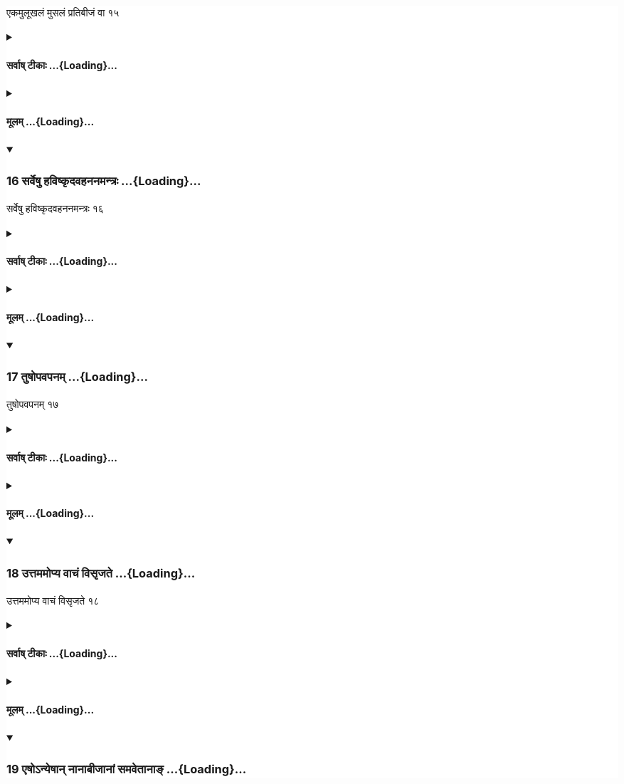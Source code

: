 एकमुलूखलं मुसलं प्रतिबीजं वा १५
</details>
</div>
<div class="js_include collapsed" newlevelforh1="4" title="सर्वाष् टीकाः" unfilled url="/vedAH_yajuH/taittirIyam/sUtram/ApastambaH/shrautam/sarvASh_TIkAH/06/29/15_ekamulUkhalam_musalam_pratibIjaM.md">
<details><summary><h4>सर्वाष् टीकाः ...{Loading}...</h4></summary></details>
</div>
<div class="js_include collapsed" newlevelforh1="4" title="मूलम्" unfilled url="/vedAH_yajuH/taittirIyam/sUtram/ApastambaH/shrautam/mUlam/06/29/15_ekamulUkhalam_musalam_pratibIjaM.md">
<details><summary><h4>मूलम् ...{Loading}...</h4></summary></details>
</div>
<div class="js_include" includetitle="true" newlevelforh1="3" unfilled url="/vedAH_yajuH/taittirIyam/sUtram/ApastambaH/shrautam/vishvAsa-prastutiH/06/29/16_sarveShu_haviShkRdavahananamantraH.md">
<details open><summary><h3>16 सर्वेषु हविष्कृदवहननमन्त्रः ...{Loading}...</h3></summary>

सर्वेषु हविष्कृदवहननमन्त्रः १६
</details>
</div>
<div class="js_include collapsed" newlevelforh1="4" title="सर्वाष् टीकाः" unfilled url="/vedAH_yajuH/taittirIyam/sUtram/ApastambaH/shrautam/sarvASh_TIkAH/06/29/16_sarveShu_haviShkRdavahananamantraH.md">
<details><summary><h4>सर्वाष् टीकाः ...{Loading}...</h4></summary></details>
</div>
<div class="js_include collapsed" newlevelforh1="4" title="मूलम्" unfilled url="/vedAH_yajuH/taittirIyam/sUtram/ApastambaH/shrautam/mUlam/06/29/16_sarveShu_haviShkRdavahananamantraH.md">
<details><summary><h4>मूलम् ...{Loading}...</h4></summary></details>
</div>
<div class="js_include" includetitle="true" newlevelforh1="3" unfilled url="/vedAH_yajuH/taittirIyam/sUtram/ApastambaH/shrautam/vishvAsa-prastutiH/06/29/17_tuShopavapanam.md">
<details open><summary><h3>17 तुषोपवपनम् ...{Loading}...</h3></summary>

तुषोपवपनम् १७
</details>
</div>
<div class="js_include collapsed" newlevelforh1="4" title="सर्वाष् टीकाः" unfilled url="/vedAH_yajuH/taittirIyam/sUtram/ApastambaH/shrautam/sarvASh_TIkAH/06/29/17_tuShopavapanam.md">
<details><summary><h4>सर्वाष् टीकाः ...{Loading}...</h4></summary></details>
</div>
<div class="js_include collapsed" newlevelforh1="4" title="मूलम्" unfilled url="/vedAH_yajuH/taittirIyam/sUtram/ApastambaH/shrautam/mUlam/06/29/17_tuShopavapanam.md">
<details><summary><h4>मूलम् ...{Loading}...</h4></summary></details>
</div>
<div class="js_include" includetitle="true" newlevelforh1="3" unfilled url="/vedAH_yajuH/taittirIyam/sUtram/ApastambaH/shrautam/vishvAsa-prastutiH/06/29/18_uttamamopya_vAchaM_visRjate.md">
<details open><summary><h3>18 उत्तममोप्य वाचं विसृजते ...{Loading}...</h3></summary>

उत्तममोप्य वाचं विसृजते १८
</details>
</div>
<div class="js_include collapsed" newlevelforh1="4" title="सर्वाष् टीकाः" unfilled url="/vedAH_yajuH/taittirIyam/sUtram/ApastambaH/shrautam/sarvASh_TIkAH/06/29/18_uttamamopya_vAchaM_visRjate.md">
<details><summary><h4>सर्वाष् टीकाः ...{Loading}...</h4></summary></details>
</div>
<div class="js_include collapsed" newlevelforh1="4" title="मूलम्" unfilled url="/vedAH_yajuH/taittirIyam/sUtram/ApastambaH/shrautam/mUlam/06/29/18_uttamamopya_vAchaM_visRjate.md">
<details><summary><h4>मूलम् ...{Loading}...</h4></summary></details>
</div>
<div class="js_include" includetitle="true" newlevelforh1="3" unfilled url="/vedAH_yajuH/taittirIyam/sUtram/ApastambaH/shrautam/vishvAsa-prastutiH/06/29/19_eSho-nyeShAn_nAnAbIjAnAM_samavetAnA~N.md">
<details open><summary><h3>19 एषोऽन्येषान् नानाबीजानां समवेतानाङ् ...{Loading}...</h3></summary>

